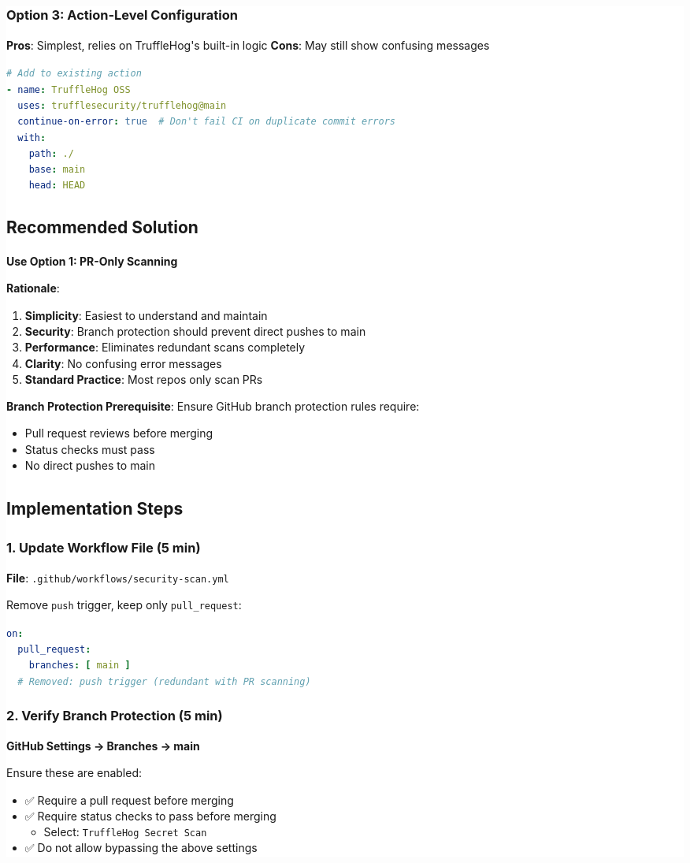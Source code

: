 ### Option 3: Action-Level Configuration
**Pros**: Simplest, relies on TruffleHog's built-in logic
**Cons**: May still show confusing messages

```yaml
# Add to existing action
- name: TruffleHog OSS
  uses: trufflesecurity/trufflehog@main
  continue-on-error: true  # Don't fail CI on duplicate commit errors
  with:
    path: ./
    base: main
    head: HEAD
```

## Recommended Solution

**Use Option 1: PR-Only Scanning**

**Rationale**:
1. **Simplicity**: Easiest to understand and maintain
2. **Security**: Branch protection should prevent direct pushes to main
3. **Performance**: Eliminates redundant scans completely
4. **Clarity**: No confusing error messages
5. **Standard Practice**: Most repos only scan PRs

**Branch Protection Prerequisite**:
Ensure GitHub branch protection rules require:
- Pull request reviews before merging
- Status checks must pass
- No direct pushes to main

## Implementation Steps

### 1. Update Workflow File (5 min)
**File**: `.github/workflows/security-scan.yml`

Remove `push` trigger, keep only `pull_request`:

```yaml
on:
  pull_request:
    branches: [ main ]
  # Removed: push trigger (redundant with PR scanning)
```

### 2. Verify Branch Protection (5 min)
**GitHub Settings → Branches → main**

Ensure these are enabled:
- ✅ Require a pull request before merging
- ✅ Require status checks to pass before merging
  - Select: `TruffleHog Secret Scan`
- ✅ Do not allow bypassing the above settings
